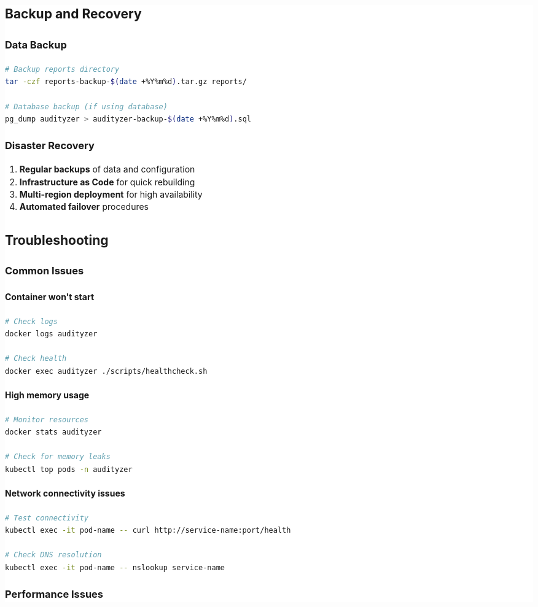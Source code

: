 ## Backup and Recovery

### Data Backup

```bash
# Backup reports directory
tar -czf reports-backup-$(date +%Y%m%d).tar.gz reports/

# Database backup (if using database)
pg_dump audityzer > audityzer-backup-$(date +%Y%m%d).sql
```

### Disaster Recovery

1. **Regular backups** of data and configuration
2. **Infrastructure as Code** for quick rebuilding
3. **Multi-region deployment** for high availability
4. **Automated failover** procedures

## Troubleshooting

### Common Issues

#### Container won't start
```bash
# Check logs
docker logs audityzer

# Check health
docker exec audityzer ./scripts/healthcheck.sh
```

#### High memory usage
```bash
# Monitor resources
docker stats audityzer

# Check for memory leaks
kubectl top pods -n audityzer
```

#### Network connectivity issues
```bash
# Test connectivity
kubectl exec -it pod-name -- curl http://service-name:port/health

# Check DNS resolution
kubectl exec -it pod-name -- nslookup service-name
```

### Performance Issues
